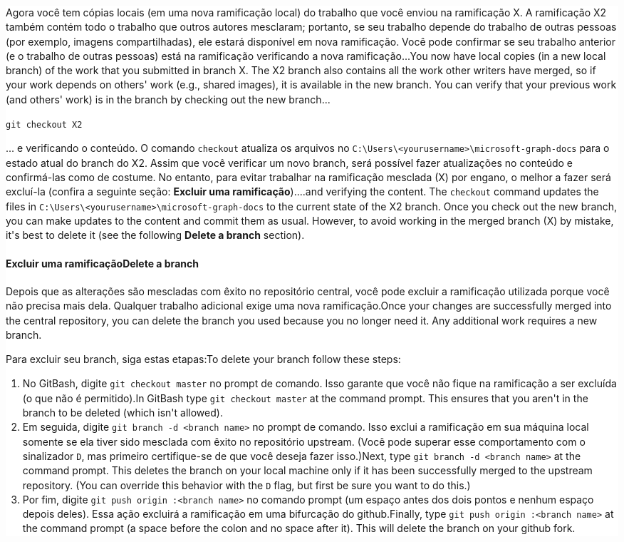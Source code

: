 <span data-ttu-id="56ca0-p125">Agora você tem cópias locais (em uma nova ramificação local) do trabalho que você enviou na ramificação X. A ramificação X2 também contém todo o trabalho que outros autores mesclaram; portanto, se seu trabalho depende do trabalho de outras pessoas (por exemplo, imagens compartilhadas), ele estará disponível em nova ramificação. Você pode confirmar se seu trabalho anterior (e o trabalho de outras pessoas) está na ramificação verificando a nova ramificação...</span><span class="sxs-lookup"><span data-stu-id="56ca0-p125">You now have local copies (in a new local branch) of the work that you submitted in branch X. The X2 branch also contains all the work other writers have merged, so if your work depends on others' work (e.g., shared images), it is available in the new branch. You can verify that your previous work (and others' work) is in the branch by checking out the new branch...</span></span>

```cmd
git checkout X2
```

<span data-ttu-id="56ca0-p126">... e verificando o conteúdo. O comando `checkout` atualiza os arquivos no `C:\Users\<yourusername>\microsoft-graph-docs` para o estado atual do branch do X2. Assim que você verificar um novo branch, será possível fazer atualizações no conteúdo e confirmá-las como de costume. No entanto, para evitar trabalhar na ramificação mesclada (X) por engano, o melhor a fazer será excluí-la (confira a seguinte seção: **Excluir uma ramificação**).</span><span class="sxs-lookup"><span data-stu-id="56ca0-p126">...and verifying the content. The `checkout` command updates the files in `C:\Users\<yourusername>\microsoft-graph-docs` to the current state of the X2 branch. Once you check out the new branch, you can make updates to the content and commit them as usual. However, to avoid working in the merged branch (X) by mistake, it's best to delete it (see the following **Delete a branch** section).</span></span>

#### <a name="delete-a-branch"></a><span data-ttu-id="56ca0-222">Excluir uma ramificação</span><span class="sxs-lookup"><span data-stu-id="56ca0-222">Delete a branch</span></span>

<span data-ttu-id="56ca0-p127">Depois que as alterações são mescladas com êxito no repositório central, você pode excluir a ramificação utilizada porque você não precisa mais dela. Qualquer trabalho adicional exige uma nova ramificação.</span><span class="sxs-lookup"><span data-stu-id="56ca0-p127">Once your changes are successfully merged into the central repository, you can delete the branch you used because you no longer need it. Any additional work requires a new branch.</span></span>

<span data-ttu-id="56ca0-225">Para excluir seu branch, siga estas etapas:</span><span class="sxs-lookup"><span data-stu-id="56ca0-225">To delete your branch follow these steps:</span></span>

1. <span data-ttu-id="56ca0-p128">No GitBash, digite `git checkout master` no prompt de comando.  Isso garante que você não fique na ramificação a ser excluída (o que não é permitido).</span><span class="sxs-lookup"><span data-stu-id="56ca0-p128">In GitBash type `git checkout master` at the command prompt.  This ensures that you aren't in the branch to be deleted (which isn't allowed).</span></span>
2. <span data-ttu-id="56ca0-p129">Em seguida, digite `git branch -d <branch name>` no prompt de comando.  Isso exclui a ramificação em sua máquina local somente se ela tiver sido mesclada com êxito no repositório upstream. (Você pode superar esse comportamento com o sinalizador `D`, mas primeiro certifique-se de que você deseja fazer isso.)</span><span class="sxs-lookup"><span data-stu-id="56ca0-p129">Next, type `git branch -d <branch name>` at the command prompt.  This deletes the branch on your local machine only if it has been successfully merged to the upstream repository. (You can override this behavior with the `D` flag, but first be sure you want to do this.)</span></span>
3. <span data-ttu-id="56ca0-p130">Por fim, digite `git push origin :<branch name>` no comando prompt (um espaço antes dos dois pontos e nenhum espaço depois deles).   Essa ação excluirá a ramificação em uma bifurcação do github.</span><span class="sxs-lookup"><span data-stu-id="56ca0-p130">Finally, type `git push origin :<branch name>` at the command prompt (a space before the colon and no space after it).  This will delete the branch on your github fork.</span></span>

